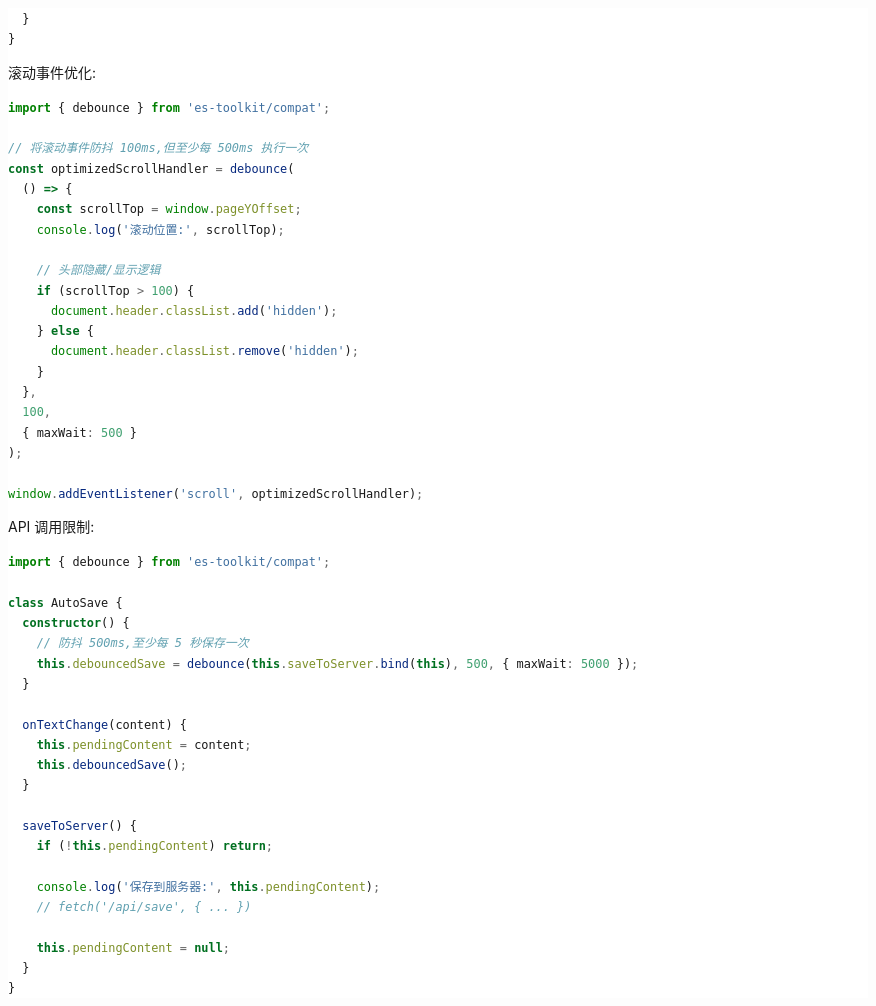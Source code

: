 ```typescript
  }
}
```

滚动事件优化:

```typescript
import { debounce } from 'es-toolkit/compat';

// 将滚动事件防抖 100ms,但至少每 500ms 执行一次
const optimizedScrollHandler = debounce(
  () => {
    const scrollTop = window.pageYOffset;
    console.log('滚动位置:', scrollTop);

    // 头部隐藏/显示逻辑
    if (scrollTop > 100) {
      document.header.classList.add('hidden');
    } else {
      document.header.classList.remove('hidden');
    }
  },
  100,
  { maxWait: 500 }
);

window.addEventListener('scroll', optimizedScrollHandler);
```

API 调用限制:

```typescript
import { debounce } from 'es-toolkit/compat';

class AutoSave {
  constructor() {
    // 防抖 500ms,至少每 5 秒保存一次
    this.debouncedSave = debounce(this.saveToServer.bind(this), 500, { maxWait: 5000 });
  }

  onTextChange(content) {
    this.pendingContent = content;
    this.debouncedSave();
  }

  saveToServer() {
    if (!this.pendingContent) return;

    console.log('保存到服务器:', this.pendingContent);
    // fetch('/api/save', { ... })

    this.pendingContent = null;
  }
}
```
